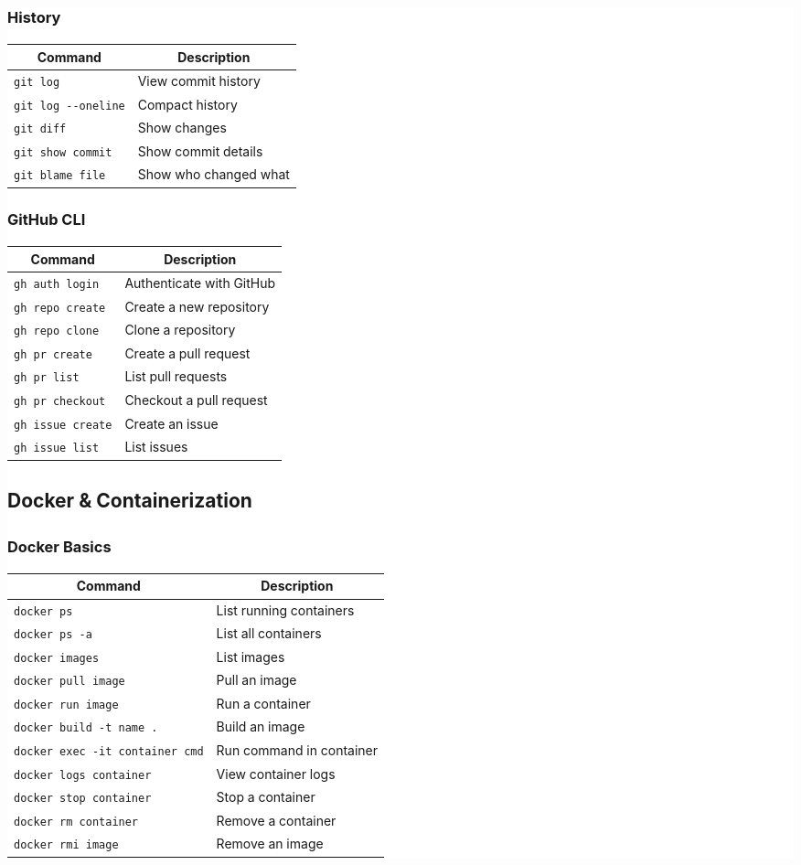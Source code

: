 ### History
| Command | Description |
|---------|-------------|
| `git log` | View commit history |
| `git log --oneline` | Compact history |
| `git diff` | Show changes |
| `git show commit` | Show commit details |
| `git blame file` | Show who changed what |

### GitHub CLI
| Command | Description |
|---------|-------------|
| `gh auth login` | Authenticate with GitHub |
| `gh repo create` | Create a new repository |
| `gh repo clone` | Clone a repository |
| `gh pr create` | Create a pull request |
| `gh pr list` | List pull requests |
| `gh pr checkout` | Checkout a pull request |
| `gh issue create` | Create an issue |
| `gh issue list` | List issues |

## Docker & Containerization

### Docker Basics
| Command | Description |
|---------|-------------|
| `docker ps` | List running containers |
| `docker ps -a` | List all containers |
| `docker images` | List images |
| `docker pull image` | Pull an image |
| `docker run image` | Run a container |
| `docker build -t name .` | Build an image |
| `docker exec -it container cmd` | Run command in container |
| `docker logs container` | View container logs |
| `docker stop container` | Stop a container |
| `docker rm container` | Remove a container |
| `docker rmi image` | Remove an image |
